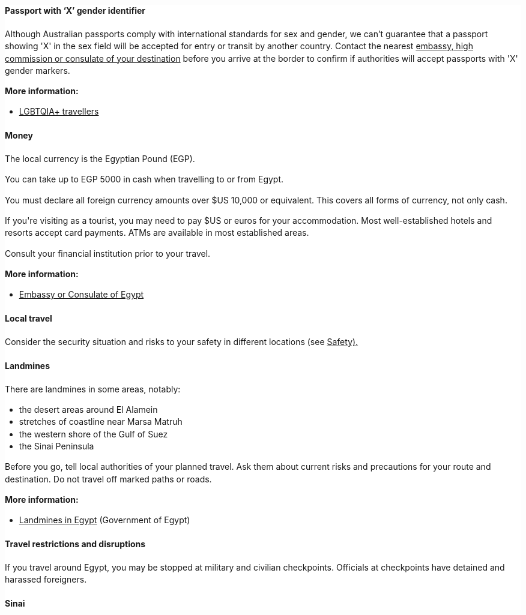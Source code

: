 #### Passport with ‘X’ gender identifier

Although Australian passports comply with international standards for sex and gender, we can’t guarantee that a passport showing 'X' in the sex field will be accepted for entry or transit by another country. Contact the nearest [embassy, high commission or consulate of your destination](https://protocol.dfat.gov.au/Public/MissionsInAustralia) before you arrive at the border to confirm if authorities will accept passports with 'X' gender markers.

**More information:**

* [LGBTQIA+ travellers](https://www.smartraveller.gov.au/before-you-go/who-you-are/LGBTI)

#### Money

The local currency is the Egyptian Pound (EGP).

You can take up to EGP 5000 in cash when travelling to or from Egypt.

You must declare all foreign currency amounts over $US 10,000 or equivalent. This covers all forms of currency, not only cash.

If you're visiting as a tourist, you may need to pay $US or euros for your accommodation. Most well-established hotels and resorts accept card payments. ATMs are available in most established areas.

Consult your financial institution prior to your travel.

**More information:**

* [Embassy or Consulate of Egypt](https://egyptconsulatesydney.com/en/)

#### Local travel

Consider the security situation and risks to your safety in different locations (see [Safety).](https://www.smartraveller.gov.au/destinations/africa/egypt?#safety)

#### Landmines

There are landmines in some areas, notably:

* the desert areas around El Alamein
* stretches of coastline near Marsa Matruh
* the western shore of the Gulf of Suez
* the Sinai Peninsula

Before you go, tell local authorities of your planned travel. Ask them about current risks and precautions for your route and destination. Do not travel off marked paths or roads.

**More information:**

* [Landmines in Egypt](https://beta.sis.gov.eg/en/media-center/files/landmines-in-egypt/) (Government of Egypt)

#### Travel restrictions and disruptions

If you travel around Egypt, you may be stopped at military and civilian checkpoints. Officials at checkpoints have detained and harassed foreigners.

#### Sinai
